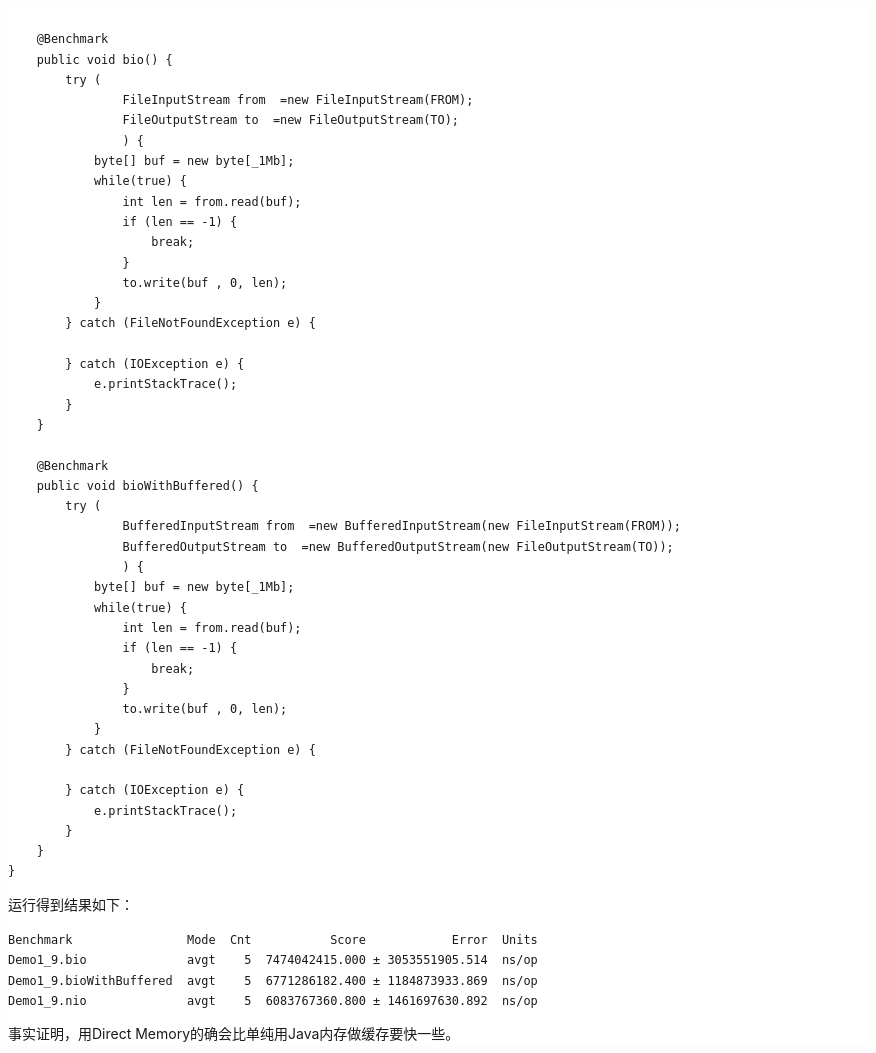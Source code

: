 ```

    @Benchmark
    public void bio() {
        try (
                FileInputStream from  =new FileInputStream(FROM);
                FileOutputStream to  =new FileOutputStream(TO);
                ) {
            byte[] buf = new byte[_1Mb];
            while(true) {
                int len = from.read(buf);
                if (len == -1) {
                    break;
                }
                to.write(buf , 0, len);
            }
        } catch (FileNotFoundException e) {

        } catch (IOException e) {
            e.printStackTrace();
        }
    }

    @Benchmark
    public void bioWithBuffered() {
        try (
                BufferedInputStream from  =new BufferedInputStream(new FileInputStream(FROM));
                BufferedOutputStream to  =new BufferedOutputStream(new FileOutputStream(TO));
                ) {
            byte[] buf = new byte[_1Mb];
            while(true) {
                int len = from.read(buf);
                if (len == -1) {
                    break;
                }
                to.write(buf , 0, len);
            }
        } catch (FileNotFoundException e) {

        } catch (IOException e) {
            e.printStackTrace();
        }
    }
}
```
运行得到结果如下：
```
Benchmark                Mode  Cnt           Score            Error  Units
Demo1_9.bio              avgt    5  7474042415.000 ± 3053551905.514  ns/op
Demo1_9.bioWithBuffered  avgt    5  6771286182.400 ± 1184873933.869  ns/op
Demo1_9.nio              avgt    5  6083767360.800 ± 1461697630.892  ns/op
```
事实证明，用Direct Memory的确会比单纯用Java内存做缓存要快一些。

